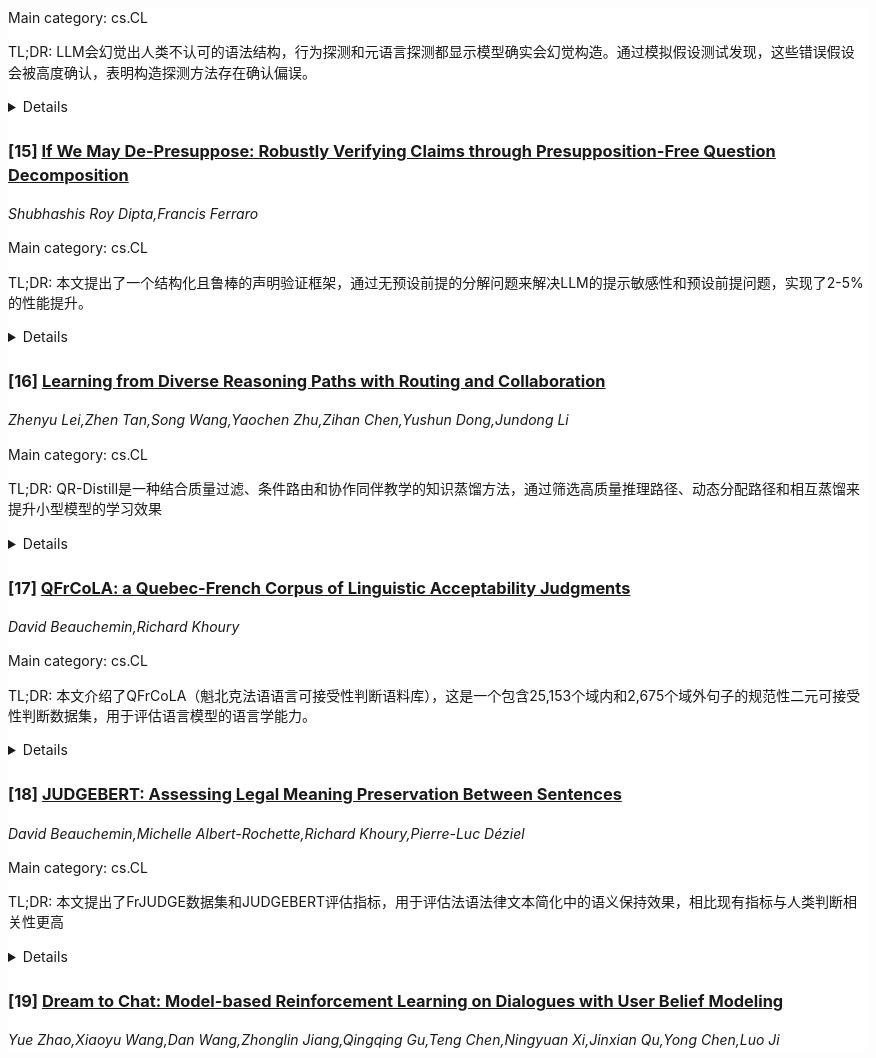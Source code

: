 Main category: cs.CL

TL;DR: LLM会幻觉出人类不认可的语法结构，行为探测和元语言探测都显示模型确实会幻觉构造。通过模拟假设测试发现，这些错误假设会被高度确认，表明构造探测方法存在确认偏误。


<details><summary>Details</summary></details>


### [15] [If We May De-Presuppose: Robustly Verifying Claims through Presupposition-Free Question Decomposition](https://arxiv.org/abs/2508.16838)
*Shubhashis Roy Dipta,Francis Ferraro*

Main category: cs.CL

TL;DR: 本文提出了一个结构化且鲁棒的声明验证框架，通过无预设前提的分解问题来解决LLM的提示敏感性和预设前提问题，实现了2-5%的性能提升。


<details><summary>Details</summary></details>


### [16] [Learning from Diverse Reasoning Paths with Routing and Collaboration](https://arxiv.org/abs/2508.16861)
*Zhenyu Lei,Zhen Tan,Song Wang,Yaochen Zhu,Zihan Chen,Yushun Dong,Jundong Li*

Main category: cs.CL

TL;DR: QR-Distill是一种结合质量过滤、条件路由和协作同伴教学的知识蒸馏方法，通过筛选高质量推理路径、动态分配路径和相互蒸馏来提升小型模型的学习效果


<details><summary>Details</summary></details>


### [17] [QFrCoLA: a Quebec-French Corpus of Linguistic Acceptability Judgments](https://arxiv.org/abs/2508.16867)
*David Beauchemin,Richard Khoury*

Main category: cs.CL

TL;DR: 本文介绍了QFrCoLA（魁北克法语语言可接受性判断语料库），这是一个包含25,153个域内和2,675个域外句子的规范性二元可接受性判断数据集，用于评估语言模型的语言学能力。


<details><summary>Details</summary></details>


### [18] [JUDGEBERT: Assessing Legal Meaning Preservation Between Sentences](https://arxiv.org/abs/2508.16870)
*David Beauchemin,Michelle Albert-Rochette,Richard Khoury,Pierre-Luc Déziel*

Main category: cs.CL

TL;DR: 本文提出了FrJUDGE数据集和JUDGEBERT评估指标，用于评估法语法律文本简化中的语义保持效果，相比现有指标与人类判断相关性更高


<details><summary>Details</summary></details>


### [19] [Dream to Chat: Model-based Reinforcement Learning on Dialogues with User Belief Modeling](https://arxiv.org/abs/2508.16876)
*Yue Zhao,Xiaoyu Wang,Dan Wang,Zhonglin Jiang,Qingqing Gu,Teng Chen,Ningyuan Xi,Jinxian Qu,Yong Chen,Luo Ji*
